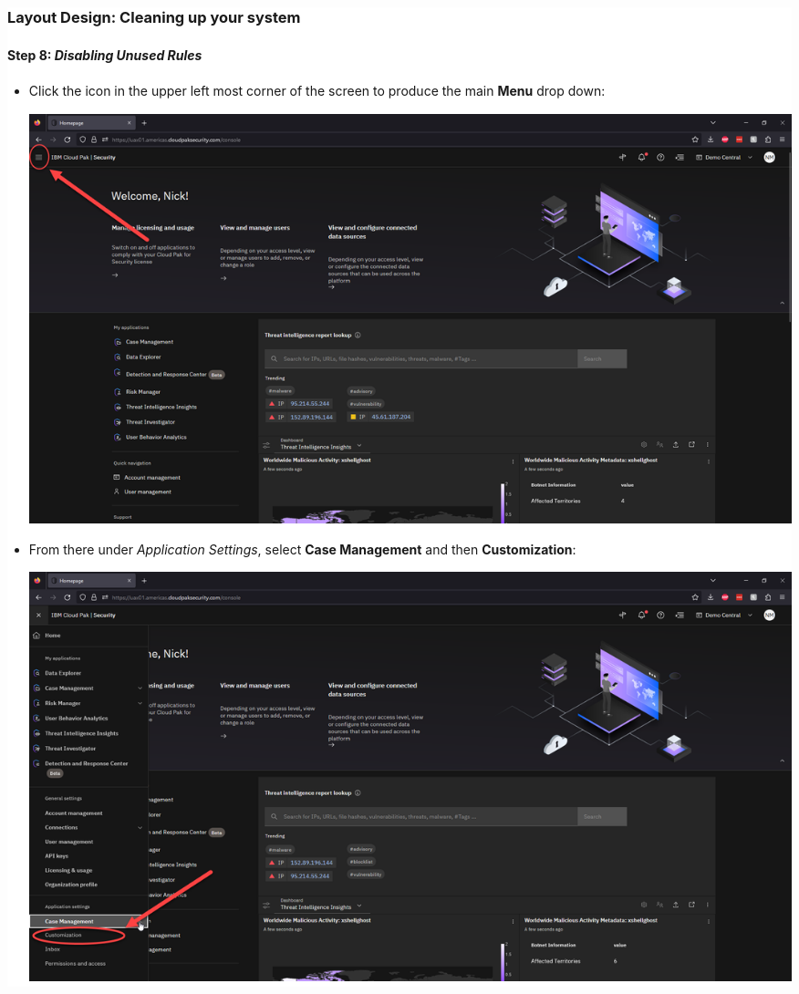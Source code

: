 
### Layout Design: Cleaning up your system

#### Step 8: *Disabling Unused Rules*

- Click the icon in the upper left most corner of the screen to produce the main **Menu** drop down:
 
  ![Tech Bootcamp Lab Infrastructure](images/cp4s-menu-dropdown.png)

- From there under *Application Settings*, select **Case Management** and then **Customization**:
 
  ![Tech Bootcamp Lab Infrastructure](images/case-management-customizations.png)
